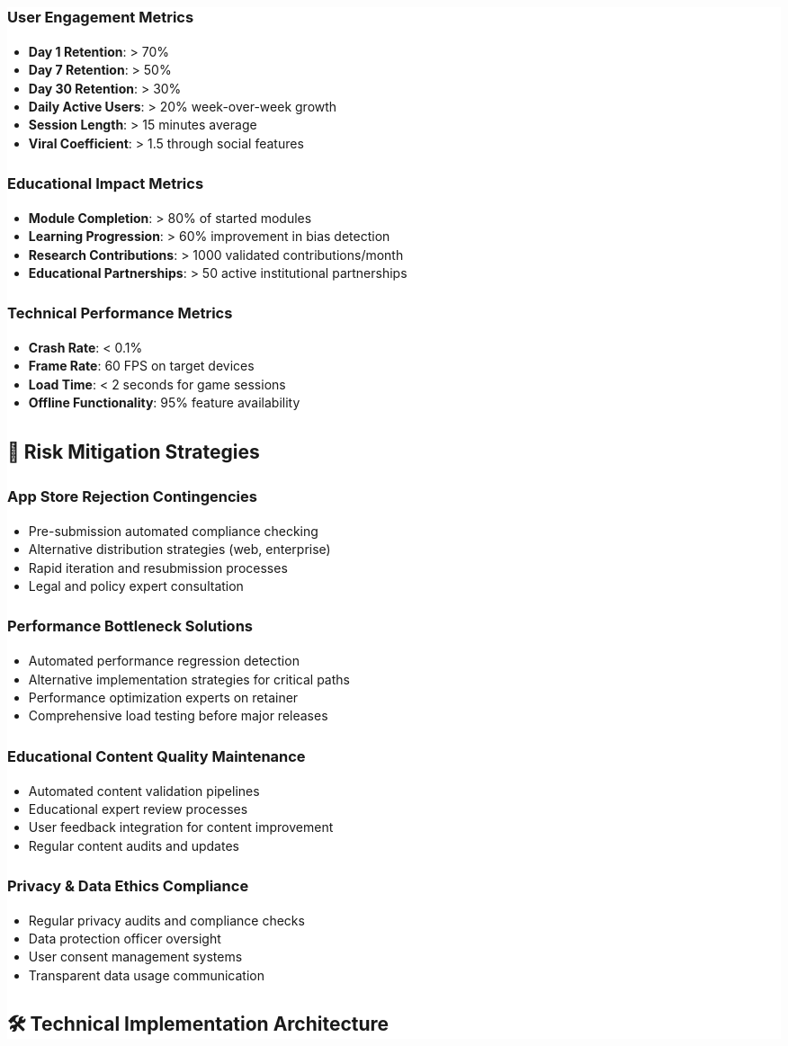 ### User Engagement Metrics
- **Day 1 Retention**: > 70%
- **Day 7 Retention**: > 50%
- **Day 30 Retention**: > 30%
- **Daily Active Users**: > 20% week-over-week growth
- **Session Length**: > 15 minutes average
- **Viral Coefficient**: > 1.5 through social features

### Educational Impact Metrics
- **Module Completion**: > 80% of started modules
- **Learning Progression**: > 60% improvement in bias detection
- **Research Contributions**: > 1000 validated contributions/month
- **Educational Partnerships**: > 50 active institutional partnerships

### Technical Performance Metrics
- **Crash Rate**: < 0.1%
- **Frame Rate**: 60 FPS on target devices
- **Load Time**: < 2 seconds for game sessions
- **Offline Functionality**: 95% feature availability

## 🎯 Risk Mitigation Strategies

### App Store Rejection Contingencies
- Pre-submission automated compliance checking
- Alternative distribution strategies (web, enterprise)
- Rapid iteration and resubmission processes
- Legal and policy expert consultation

### Performance Bottleneck Solutions
- Automated performance regression detection
- Alternative implementation strategies for critical paths
- Performance optimization experts on retainer
- Comprehensive load testing before major releases

### Educational Content Quality Maintenance
- Automated content validation pipelines
- Educational expert review processes
- User feedback integration for content improvement
- Regular content audits and updates

### Privacy & Data Ethics Compliance
- Regular privacy audits and compliance checks
- Data protection officer oversight
- User consent management systems
- Transparent data usage communication

## 🛠️ Technical Implementation Architecture
